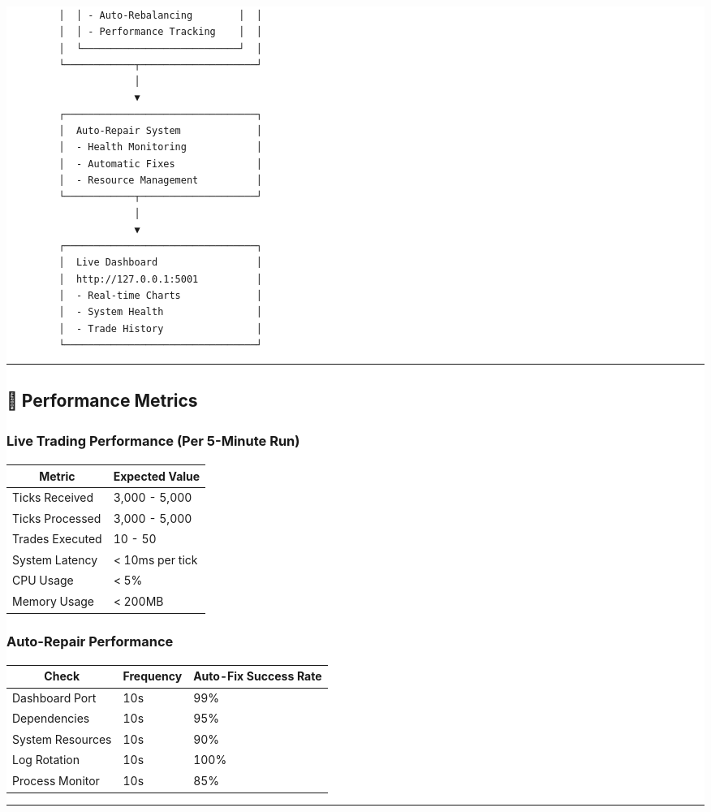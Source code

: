 ```
         │  │ - Auto-Rebalancing        │  │
         │  │ - Performance Tracking    │  │
         │  └───────────────────────────┘  │
         └────────────┬────────────────────┘
                      │
                      ▼
         ┌─────────────────────────────────┐
         │  Auto-Repair System             │
         │  - Health Monitoring            │
         │  - Automatic Fixes              │
         │  - Resource Management          │
         └────────────┬────────────────────┘
                      │
                      ▼
         ┌─────────────────────────────────┐
         │  Live Dashboard                 │
         │  http://127.0.0.1:5001          │
         │  - Real-time Charts             │
         │  - System Health                │
         │  - Trade History                │
         └─────────────────────────────────┘
```

---

## 🎯 Performance Metrics

### Live Trading Performance (Per 5-Minute Run)

| Metric | Expected Value |
|--------|----------------|
| Ticks Received | 3,000 - 5,000 |
| Ticks Processed | 3,000 - 5,000 |
| Trades Executed | 10 - 50 |
| System Latency | < 10ms per tick |
| CPU Usage | < 5% |
| Memory Usage | < 200MB |

### Auto-Repair Performance

| Check | Frequency | Auto-Fix Success Rate |
|-------|-----------|----------------------|
| Dashboard Port | 10s | 99% |
| Dependencies | 10s | 95% |
| System Resources | 10s | 90% |
| Log Rotation | 10s | 100% |
| Process Monitor | 10s | 85% |

---